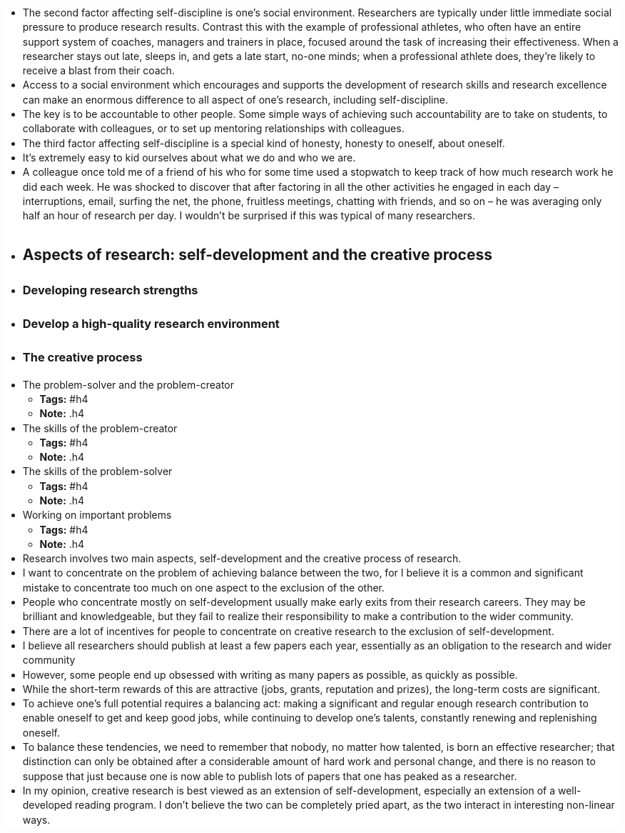- The second factor affecting self-discipline is one’s social environment. Researchers are typically under little immediate social pressure to produce research results. Contrast this with the example of professional athletes, who often have an entire support system of coaches, managers and trainers in place, focused around the task of increasing their effectiveness. When a researcher stays out late, sleeps in, and gets a late start, no-one minds; when a professional athlete does, they’re likely to receive a blast from their coach.
- Access to a social environment which encourages and supports the development of research skills and research excellence can make an enormous difference to all aspect of one’s research, including self-discipline.
- The key is to be accountable to other people. Some simple ways of achieving such accountability are to take on students, to collaborate with colleagues, or to set up mentoring relationships with colleagues.
- The third factor affecting self-discipline is a special kind of honesty, honesty to oneself, about oneself.
- It’s extremely easy to kid ourselves about what we do and who we are.
- A colleague once told me of a friend of his who for some time used a stopwatch to keep track of how much research work he did each week. He was shocked to discover that after factoring in all the other activities he engaged in each day – interruptions, email, surfing the net, the phone, fruitless meetings, chatting with friends, and so on – he was averaging only half an hour of research per day. I wouldn’t be surprised if this was typical of many researchers.
- ## Aspects of research: self-development and the creative process
- ### Developing research strengths
- ### Develop a high-quality research environment
- ### The creative process
- The problem-solver and the problem-creator
    - **Tags:** #h4
    - **Note:** .h4
- The skills of the problem-creator
    - **Tags:** #h4
    - **Note:** .h4
- The skills of the problem-solver
    - **Tags:** #h4
    - **Note:** .h4
- Working on important problems
    - **Tags:** #h4
    - **Note:** .h4
- Research involves two main aspects, self-development and the creative process of research.
- I want to concentrate on the problem of achieving balance between the two, for I believe it is a common and significant mistake to concentrate too much on one aspect to the exclusion of the other.
- People who concentrate mostly on self-development usually make early exits from their research careers. They may be brilliant and knowledgeable, but they fail to realize their responsibility to make a contribution to the wider community.
- There are a lot of incentives for people to concentrate on creative research to the exclusion of self-development.
- I believe all researchers should publish at least a few papers each year, essentially as an obligation to the research and wider community
- However, some people end up obsessed with writing as many papers as possible, as quickly as possible.
- While the short-term rewards of this are attractive (jobs, grants, reputation and prizes), the long-term costs are significant.
- To achieve one’s full potential requires a balancing act: making a significant and regular enough research contribution to enable oneself to get and keep good jobs, while continuing to develop one’s talents, constantly renewing and replenishing oneself.
- To balance these tendencies, we need to remember that nobody, no matter how talented, is born an effective researcher; that distinction can only be obtained after a considerable amount of hard work and personal change, and there is no reason to suppose that just because one is now able to publish lots of papers that one has peaked as a researcher.
- In my opinion, creative research is best viewed as an extension of self-development, especially an extension of a well-developed reading program. I don’t believe the two can be completely pried apart, as the two interact in interesting non-linear ways.
